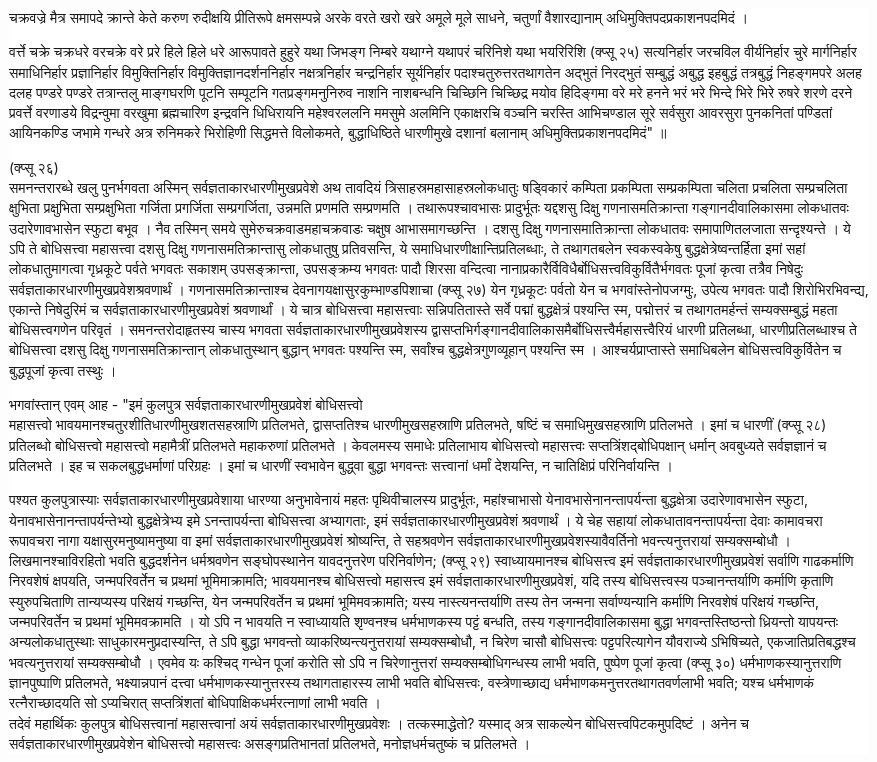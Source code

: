 चक्रवज्रे मैत्र समापदे क्रान्ते केते करुण रुदीक्षयि प्रीतिरूपे क्षमसम्पन्ने अरके वरते खरो खरे अमूले मूले साधने, चतुर्णां वैशारद्यानाम् अधिमुक्तिपदप्रकाशनपदमिदं ।  
  
वर्त्ते चक्रे चक्रधरे वरचक्रे वरे प्ररे हिले हिले धरे आरूपावते हुहुरे यथा जिभङ्ग निम्बरे यथाग्ने यथापरं चरिनिशे यथा भयरिरिशि (क्प्सू २५) सत्यनिर्हार जरचविल वीर्यनिर्हार चुरे मार्गनिर्हार समाधिनिर्हार प्रज्ञानिर्हार विमुक्तिनिर्हार विमुक्तिज्ञानदर्शननिर्हार नक्षत्रनिर्हार चन्द्रनिर्हार सूर्यनिर्हार पदाश्चतुरुत्तरतथागतेन अद्भुतं निरद्भुतं सम्बुद्धं अबुद्ध इहबुद्धं तत्रबुद्धं निहङ्गमपरे अलह दलह पण्डरे पण्डरे तत्रान्तलु माङ्गघरणि पूटनि सम्पूटनि गतप्रङ्गमनुनिरुव नाशनि नाशबन्धनि चिच्छिनि चिच्छिद्र मयोव हिदिङ्गमा वरे मरे हनने भरं भरे भिन्दे भिरे भिरे रुषरे शरणे दरने प्रवर्त्ते वरणाडये विद्रन्वुमा वरखुमा ब्रह्मचारिण इन्द्रवनि धिधिरायनि महेश्वरललनि ममसुमे अलमिनि एकाक्षरचि वञ्चनि चरस्ति आभिचण्डाल सूरे सर्वसुरा आवरसुरा पुनकनितां पण्डितां आयिनकण्डि जभामे गन्धरे अत्र रुनिमकरे भिरोहिणी सिद्धमत्ते विलोकमते, बुद्धाधिष्ठिते धारणीमुखे दशानां बलानाम् अधिमुक्तिप्रकाशनपदमिदं" ॥  
  
(क्प्सू २६)  
समनन्तरारब्धे खलु पुनर्भगवता अस्मिन् सर्वज्ञताकारधारणीमुखप्रवेशे अथ तावदियं त्रिसाहस्रमहासाहस्रलोकधातुः षड्विकारं कम्पिता प्रकम्पिता सम्प्रकम्पिता चलिता प्रचलिता सम्प्रचलिता क्षुभिता प्रक्षुभिता सम्प्रक्षुभिता गर्जिता प्रगर्जिता सम्प्रगर्जिता, उन्नमति प्रणमति सम्प्रणमति । तथारूपश्चावभासः प्रादुर्भूतः यद्दशसु दिक्षु गणनासमतिक्रान्ता गङ्गानदीवालिकासमा लोकधातवः उदारेणावभासेन स्फुटा बभूव । नैव तस्मिन् समये सुमेरुचक्रवाडमहाचक्रवाडः चक्षुष आभासमागच्छन्ति । दशसु दिक्षु गणनासमातिक्रान्ता लोकधातवः समापाणितलजाता सन्दृश्यन्ते । ये ऽपि ते बोधिसत्त्वा महासत्त्वा दशसु दिक्षु गणनासमतिक्रान्तासु लोकधातुषु प्रतिवसन्ति, ये समाधिधारणीक्षान्तिप्रतिलब्धाः, ते तथागतबलेन स्वकस्वकेषु बुद्धक्षेत्रेष्वन्तर्हिता इमां सहां लोकधातुमागत्वा गृध्रकूटे पर्वते भगवतः सकाशम् उपसङ्क्रान्ता, उपसङ्क्रम्य भगवतः पादौ शिरसा वन्दित्वा नानाप्रकारैर्विविधैर्बोधिसत्त्वविकुर्वितैर्भगवतः पूजां कृत्वा तत्रैव निषेदुः सर्वज्ञताकारधारणीमुखप्रवेशश्रवणार्थं । गणनासमतिक्रान्ताश्च देवनागयक्षासुरकुम्भाण्डपिशाचा (क्प्सू २७) येन गृध्रकूटः पर्वतो येन च भगवांस्तेनोपजग्मुः, उपेत्य भगवतः पादौ शिरोभिरभिवन्द्य, एकान्ते निषेदुरिमं च सर्वज्ञताकारधारणीमुखप्रवेशं श्रवणार्थां । ये चात्र बोधिसत्त्वा महासत्त्वाः सन्निपतितास्ते सर्वे पद्मां बुद्धक्षेत्रं पश्यन्ति स्म, पद्मोत्तरं च तथागतमर्हन्तं सम्यक्सम्बुद्धं महता बोधिसत्त्वगणेन परिवृतं । समनन्तरोदाहृतस्य चास्य भगवता सर्वज्ञताकारधारणीमुखप्रवेशस्य द्वासप्तभिर्गङ्गानदीवालिकासमैर्बोधिसत्त्वैर्महासत्त्वैरियं धारणी प्रतिलब्धा, धारणीप्रतिलब्धाश्च ते बोधिसत्त्वा दशसु दिक्षु गणनासमतिक्रान्तान् लोकधातुस्थान् बुद्धान् भगवतः पश्यन्ति स्म, सर्वांश्च बुद्धक्षेत्रगुणव्यूहान् पश्यन्ति स्म । आश्चर्यप्राप्तास्ते समाधिबलेन बोधिसत्त्वविकुर्वितेन च बुद्धपूजां कृत्वा तस्थुः ।  
  
भगवांस्तान् एवम् आह - "इमं कुलपुत्र सर्वज्ञताकारधारणीमुखप्रवेशं बोधिसत्त्वो  
महासत्त्वो भावयमानश्चतुरशीतिधारणीमुखशतसहस्राणि प्रतिलभते, द्वासप्ततिश्च धारणीमुखसहस्राणि प्रतिलभते, षष्टिं च समाधिमुखसहस्राणि प्रतिलभते । इमां च धारणीं (क्प्सू २८) प्रतिलब्धो बोधिसत्त्वो महासत्त्वो महामैत्रीं प्रतिलभते महाकरुणां प्रतिलभते । केवलमस्य समाधेः प्रतिलाभाय बोधिसत्त्वो महासत्त्वः सप्तत्रिंशद्बोधिपक्षान् धर्मान् अवबुध्यते सर्वज्ञज्ञानं च प्रतिलभते । इह च सकलबुद्धधर्माणां परिग्रहः । इमां च धारणीं स्वभावेन बुद्ध्वा बुद्धा भगवन्तः सत्त्वानां धर्मां देशयन्ति, न चातिक्षिप्रं परिनिर्वायन्ति ।  
  
पश्यत कुलपुत्रास्याः सर्वज्ञताकारधारणीमुखप्रवेशाया धारण्या अनुभावेनायं महतः पृथिवीचालस्य प्रादुर्भूतः, महांश्चाभासो येनावभासेनानन्तापर्यन्ता बुद्धक्षेत्रा उदारेणावभासेन स्फुटा, येनावभासेनानन्तापर्यन्तेभ्यो बुद्धक्षेत्रेभ्य इमे ऽनन्तापर्यन्ता बोधिसत्त्वा अभ्यागताः, इमं सर्वज्ञताकारधारणीमुखप्रवेशं श्रवणार्थं । ये चेह सहायां लोकधातावनन्तापर्यन्ता देवाः कामावचरा रूपावचरा नागा यक्षासुरमनुष्यामनुष्या वा इमां सर्वज्ञताकारधारणीमुखप्रवेशं श्रोष्यन्ति, ते सहश्रवणेन सर्वज्ञताकारधारणीमुखप्रवेशस्यावैवर्तिनो भवन्त्यनुत्तरायां सम्यक्सम्बोधौ । लिखमानश्चाविरहितो भवति बुद्धदर्शनेन धर्मश्रवणेन सङ्घोपस्थानेन यावदनुत्तरेण परिनिर्वाणेन; (क्प्सू २९) स्वाध्यायमानश्च बोधिसत्त्व इमं सर्वज्ञताकारधारणीमुखप्रवेशं सर्वाणि गाढकर्माणि निरवशेषं क्षपयति, जन्मपरिवर्तेन च प्रथमां भूमिमाक्रामति; भावयमानश्च बोधिसत्त्वो महासत्त्व इमं सर्वज्ञताकारधारणीमुखप्रवेशं, यदि तस्य बोधिसत्त्वस्य पञ्चानन्तर्याणि कर्माणि कृताणि स्युरुपचिताणि तान्यप्यस्य परिक्षयं गच्छन्ति, येन जन्मपरिवर्तेन च प्रथमां भूमिमवक्रामति; यस्य नास्त्यनन्तर्याणि तस्य तेन जन्मना सर्वाण्यन्यानि कर्माणि निरवशेषं परिक्षयं गच्छन्ति, जन्मपरिवर्तेन च प्रथमां भूमिमवक्रामति । यो ऽपि न भावयति न स्वाध्यायति शृण्वनश्च धर्मभाणकस्य पट्टं बन्धति, तस्य गङ्गानदीवालिकासमा बुद्धा भगवन्तस्तिष्ठन्तो ध्रियन्तो यापयन्तः अन्यलोकधातुस्थाः साधुकारमनुप्रदास्यन्ति, ते ऽपि बुद्धा भगवन्तो व्याकरिष्यन्त्यनुत्तरायां सम्यक्सम्बोधौ, न चिरेण चासौ बोधिसत्त्वः पट्टपरित्यागेन यौवराज्ये ऽभिषिच्यते, एकजातिप्रतिबद्धश्च भवत्यनुत्तरायां सम्यक्सम्बोधौ । एवमेव यः कश्चिद् गन्धेन पूजां करोति सो ऽपि न चिरेणानुत्तरां सम्यक्सम्बोधिगन्धस्य लाभी भवति, पुष्पेण पूजां कृत्वा (क्प्सू ३०) धर्मभाणकस्यानुत्तराणि ज्ञानपुष्पाणि प्रतिलभते, भक्ष्यान्नपानं दत्त्वा धर्मभाणकस्यानुत्तरस्य तथागताहारस्य लाभी भवति बोधिसत्त्वः, वस्त्रेणाच्छाद्य धर्मभाणकमनुत्तरतथागतवर्णलाभी भवति; यश्च धर्मभाणकं रत्नैराच्छादयति सो ऽप्यचिरात् सप्तत्रिंशतां बोधिपाक्षिकधर्मरत्नाणां लाभी भवति ।  
तदेवं महार्थिकः कुलपुत्र बोधिसत्त्वानां महासत्त्वानां अयं सर्वज्ञताकारधारणीमुखप्रवेशः । तत्कस्माद्धेतो? यस्माद् अत्र साकल्येन बोधिसत्त्वपिटकमुपदिष्टं । अनेन च सर्वज्ञताकारधारणीमुखप्रवेशेन बोधिसत्त्वो महासत्त्वः असङ्गप्रतिभानतां प्रतिलभते, मनोज्ञधर्मचतुष्कं च प्रतिलभते ।  